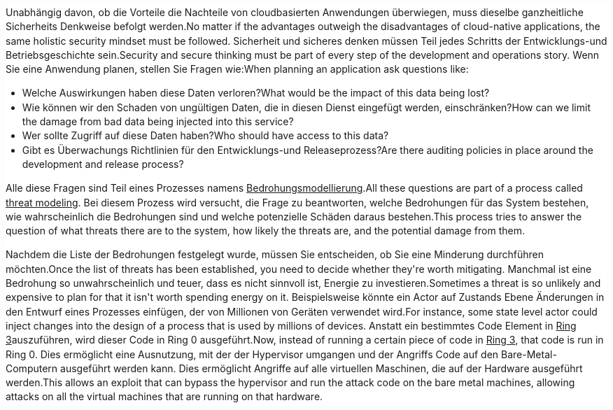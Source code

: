 <span data-ttu-id="45f9e-112">Unabhängig davon, ob die Vorteile die Nachteile von cloudbasierten Anwendungen überwiegen, muss dieselbe ganzheitliche Sicherheits Denkweise befolgt werden.</span><span class="sxs-lookup"><span data-stu-id="45f9e-112">No matter if the advantages outweigh the disadvantages of cloud-native applications, the same holistic security mindset must be followed.</span></span> <span data-ttu-id="45f9e-113">Sicherheit und sicheres denken müssen Teil jedes Schritts der Entwicklungs-und Betriebsgeschichte sein.</span><span class="sxs-lookup"><span data-stu-id="45f9e-113">Security and secure thinking must be part of every step of the development and operations story.</span></span> <span data-ttu-id="45f9e-114">Wenn Sie eine Anwendung planen, stellen Sie Fragen wie:</span><span class="sxs-lookup"><span data-stu-id="45f9e-114">When planning an application ask questions like:</span></span>

- <span data-ttu-id="45f9e-115">Welche Auswirkungen haben diese Daten verloren?</span><span class="sxs-lookup"><span data-stu-id="45f9e-115">What would be the impact of this data being lost?</span></span>
- <span data-ttu-id="45f9e-116">Wie können wir den Schaden von ungültigen Daten, die in diesen Dienst eingefügt werden, einschränken?</span><span class="sxs-lookup"><span data-stu-id="45f9e-116">How can we limit the damage from bad data being injected into this service?</span></span>
- <span data-ttu-id="45f9e-117">Wer sollte Zugriff auf diese Daten haben?</span><span class="sxs-lookup"><span data-stu-id="45f9e-117">Who should have access to this data?</span></span>
- <span data-ttu-id="45f9e-118">Gibt es Überwachungs Richtlinien für den Entwicklungs-und Releaseprozess?</span><span class="sxs-lookup"><span data-stu-id="45f9e-118">Are there auditing policies in place around the development and release process?</span></span>

<span data-ttu-id="45f9e-119">Alle diese Fragen sind Teil eines Prozesses namens [Bedrohungsmodellierung](/azure/security/azure-security-threat-modeling-tool).</span><span class="sxs-lookup"><span data-stu-id="45f9e-119">All these questions are part of a process called [threat modeling](/azure/security/azure-security-threat-modeling-tool).</span></span> <span data-ttu-id="45f9e-120">Bei diesem Prozess wird versucht, die Frage zu beantworten, welche Bedrohungen für das System bestehen, wie wahrscheinlich die Bedrohungen sind und welche potenzielle Schäden daraus bestehen.</span><span class="sxs-lookup"><span data-stu-id="45f9e-120">This process tries to answer the question of what threats there are to the system, how likely the threats are, and the potential damage from them.</span></span>

<span data-ttu-id="45f9e-121">Nachdem die Liste der Bedrohungen festgelegt wurde, müssen Sie entscheiden, ob Sie eine Minderung durchführen möchten.</span><span class="sxs-lookup"><span data-stu-id="45f9e-121">Once the list of threats has been established, you need to decide whether they're worth mitigating.</span></span> <span data-ttu-id="45f9e-122">Manchmal ist eine Bedrohung so unwahrscheinlich und teuer, dass es nicht sinnvoll ist, Energie zu investieren.</span><span class="sxs-lookup"><span data-stu-id="45f9e-122">Sometimes a threat is so unlikely and expensive to plan for that it isn't worth spending energy on it.</span></span> <span data-ttu-id="45f9e-123">Beispielsweise könnte ein Actor auf Zustands Ebene Änderungen in den Entwurf eines Prozesses einfügen, der von Millionen von Geräten verwendet wird.</span><span class="sxs-lookup"><span data-stu-id="45f9e-123">For instance, some state level actor could inject changes into the design of a process that is used by millions of devices.</span></span> <span data-ttu-id="45f9e-124">Anstatt ein bestimmtes Code Element in [Ring 3](https://en.wikipedia.org/wiki/Protection_ring)auszuführen, wird dieser Code in Ring 0 ausgeführt.</span><span class="sxs-lookup"><span data-stu-id="45f9e-124">Now, instead of running a certain piece of code in [Ring 3](https://en.wikipedia.org/wiki/Protection_ring), that code is run in Ring 0.</span></span> <span data-ttu-id="45f9e-125">Dies ermöglicht eine Ausnutzung, mit der der Hypervisor umgangen und der Angriffs Code auf den Bare-Metal-Computern ausgeführt werden kann. Dies ermöglicht Angriffe auf alle virtuellen Maschinen, die auf der Hardware ausgeführt werden.</span><span class="sxs-lookup"><span data-stu-id="45f9e-125">This allows an exploit that can bypass the hypervisor and run the attack code on the bare metal machines, allowing attacks on all the virtual machines that are running on that hardware.</span></span>
